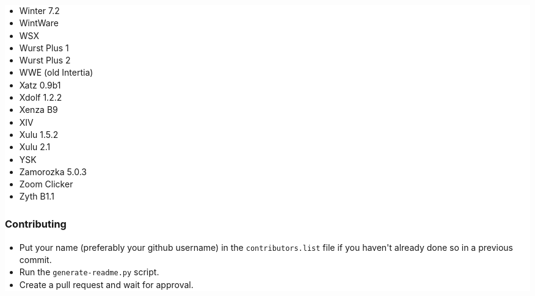 - Winter 7.2
- WintWare
- WSX
- Wurst Plus 1
- Wurst Plus 2
- WWE (old Intertia)
- Xatz 0.9b1
- Xdolf 1.2.2
- Xenza B9
- XIV
- Xulu 1.5.2
- Xulu 2.1
- YSK
- Zamorozka 5.0.3
- Zoom Clicker
- Zyth B1.1

### Contributing
- Put your name (preferably your github username) in the ``contributors.list`` file if you haven't already done so in a previous commit.
- Run the ``generate-readme.py`` script.
- Create a pull request and wait for approval.